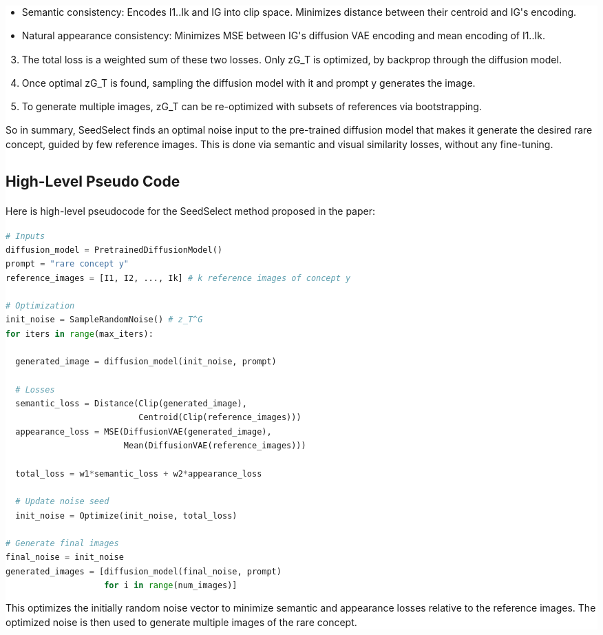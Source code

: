 - Semantic consistency: Encodes I1..Ik and IG into clip space. Minimizes distance between their centroid and IG's encoding.

- Natural appearance consistency: Minimizes MSE between IG's diffusion VAE encoding and mean encoding of I1..Ik.

3. The total loss is a weighted sum of these two losses. Only zG_T is optimized, by backprop through the diffusion model.

4. Once optimal zG_T is found, sampling the diffusion model with it and prompt y generates the image.

5. To generate multiple images, zG_T can be re-optimized with subsets of references via bootstrapping.

So in summary, SeedSelect finds an optimal noise input to the pre-trained diffusion model that makes it generate the desired rare concept, guided by few reference images. This is done via semantic and visual similarity losses, without any fine-tuning.

## High-Level Pseudo Code

 Here is high-level pseudocode for the SeedSelect method proposed in the paper:

```python
# Inputs
diffusion_model = PretrainedDiffusionModel() 
prompt = "rare concept y"  
reference_images = [I1, I2, ..., Ik] # k reference images of concept y

# Optimization 
init_noise = SampleRandomNoise() # z_T^G
for iters in range(max_iters):
  
  generated_image = diffusion_model(init_noise, prompt) 
  
  # Losses
  semantic_loss = Distance(Clip(generated_image), 
                           Centroid(Clip(reference_images)))  
  appearance_loss = MSE(DiffusionVAE(generated_image),
                        Mean(DiffusionVAE(reference_images)))
  
  total_loss = w1*semantic_loss + w2*appearance_loss 
  
  # Update noise seed
  init_noise = Optimize(init_noise, total_loss) 

# Generate final images  
final_noise = init_noise
generated_images = [diffusion_model(final_noise, prompt) 
                    for i in range(num_images)]
```

This optimizes the initially random noise vector to minimize semantic and appearance losses relative to the reference images. The optimized noise is then used to generate multiple images of the rare concept.
